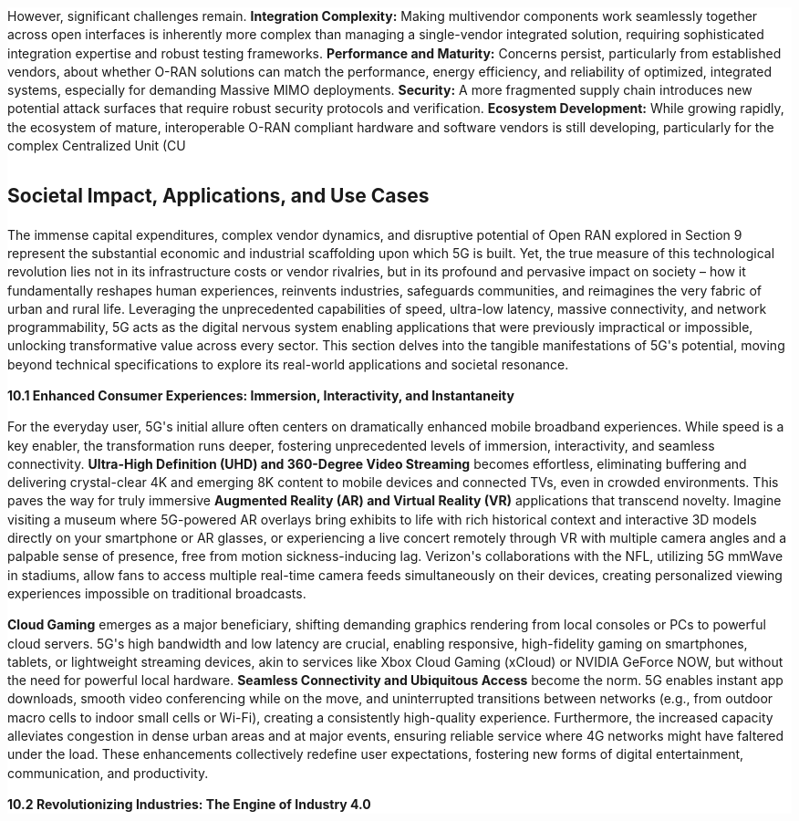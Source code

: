 However, significant challenges remain. **Integration Complexity:** Making multivendor components work seamlessly together across open interfaces is inherently more complex than managing a single-vendor integrated solution, requiring sophisticated integration expertise and robust testing frameworks. **Performance and Maturity:** Concerns persist, particularly from established vendors, about whether O-RAN solutions can match the performance, energy efficiency, and reliability of optimized, integrated systems, especially for demanding Massive MIMO deployments. **Security:** A more fragmented supply chain introduces new potential attack surfaces that require robust security protocols and verification. **Ecosystem Development:** While growing rapidly, the ecosystem of mature, interoperable O-RAN compliant hardware and software vendors is still developing, particularly for the complex Centralized Unit (CU

## Societal Impact, Applications, and Use Cases

The immense capital expenditures, complex vendor dynamics, and disruptive potential of Open RAN explored in Section 9 represent the substantial economic and industrial scaffolding upon which 5G is built. Yet, the true measure of this technological revolution lies not in its infrastructure costs or vendor rivalries, but in its profound and pervasive impact on society – how it fundamentally reshapes human experiences, reinvents industries, safeguards communities, and reimagines the very fabric of urban and rural life. Leveraging the unprecedented capabilities of speed, ultra-low latency, massive connectivity, and network programmability, 5G acts as the digital nervous system enabling applications that were previously impractical or impossible, unlocking transformative value across every sector. This section delves into the tangible manifestations of 5G's potential, moving beyond technical specifications to explore its real-world applications and societal resonance.

**10.1 Enhanced Consumer Experiences: Immersion, Interactivity, and Instantaneity**

For the everyday user, 5G's initial allure often centers on dramatically enhanced mobile broadband experiences. While speed is a key enabler, the transformation runs deeper, fostering unprecedented levels of immersion, interactivity, and seamless connectivity. **Ultra-High Definition (UHD) and 360-Degree Video Streaming** becomes effortless, eliminating buffering and delivering crystal-clear 4K and emerging 8K content to mobile devices and connected TVs, even in crowded environments. This paves the way for truly immersive **Augmented Reality (AR) and Virtual Reality (VR)** applications that transcend novelty. Imagine visiting a museum where 5G-powered AR overlays bring exhibits to life with rich historical context and interactive 3D models directly on your smartphone or AR glasses, or experiencing a live concert remotely through VR with multiple camera angles and a palpable sense of presence, free from motion sickness-inducing lag. Verizon's collaborations with the NFL, utilizing 5G mmWave in stadiums, allow fans to access multiple real-time camera feeds simultaneously on their devices, creating personalized viewing experiences impossible on traditional broadcasts.

**Cloud Gaming** emerges as a major beneficiary, shifting demanding graphics rendering from local consoles or PCs to powerful cloud servers. 5G's high bandwidth and low latency are crucial, enabling responsive, high-fidelity gaming on smartphones, tablets, or lightweight streaming devices, akin to services like Xbox Cloud Gaming (xCloud) or NVIDIA GeForce NOW, but without the need for powerful local hardware. **Seamless Connectivity and Ubiquitous Access** become the norm. 5G enables instant app downloads, smooth video conferencing while on the move, and uninterrupted transitions between networks (e.g., from outdoor macro cells to indoor small cells or Wi-Fi), creating a consistently high-quality experience. Furthermore, the increased capacity alleviates congestion in dense urban areas and at major events, ensuring reliable service where 4G networks might have faltered under the load. These enhancements collectively redefine user expectations, fostering new forms of digital entertainment, communication, and productivity.

**10.2 Revolutionizing Industries: The Engine of Industry 4.0**
